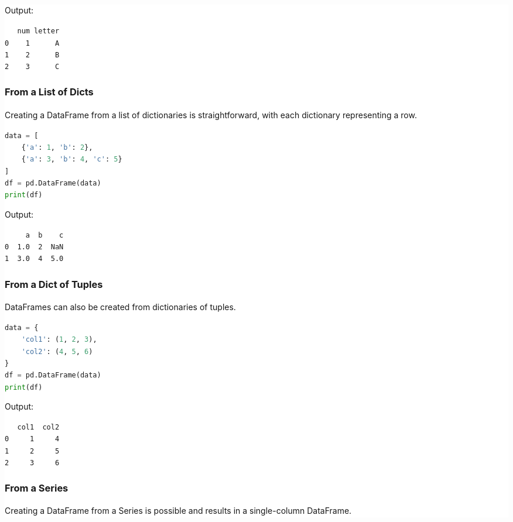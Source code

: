 Output:

```
   num letter
0    1      A
1    2      B
2    3      C
```

### From a List of Dicts

Creating a DataFrame from a list of dictionaries is straightforward, with each dictionary representing a row.

```python
data = [
    {'a': 1, 'b': 2},
    {'a': 3, 'b': 4, 'c': 5}
]
df = pd.DataFrame(data)
print(df)
```

Output:

```
     a  b    c
0  1.0  2  NaN
1  3.0  4  5.0
```

### From a Dict of Tuples

DataFrames can also be created from dictionaries of tuples.

```python
data = {
    'col1': (1, 2, 3),
    'col2': (4, 5, 6)
}
df = pd.DataFrame(data)
print(df)
```

Output:

```
   col1  col2
0     1     4
1     2     5
2     3     6
```

### From a Series

Creating a DataFrame from a Series is possible and results in a single-column DataFrame.
